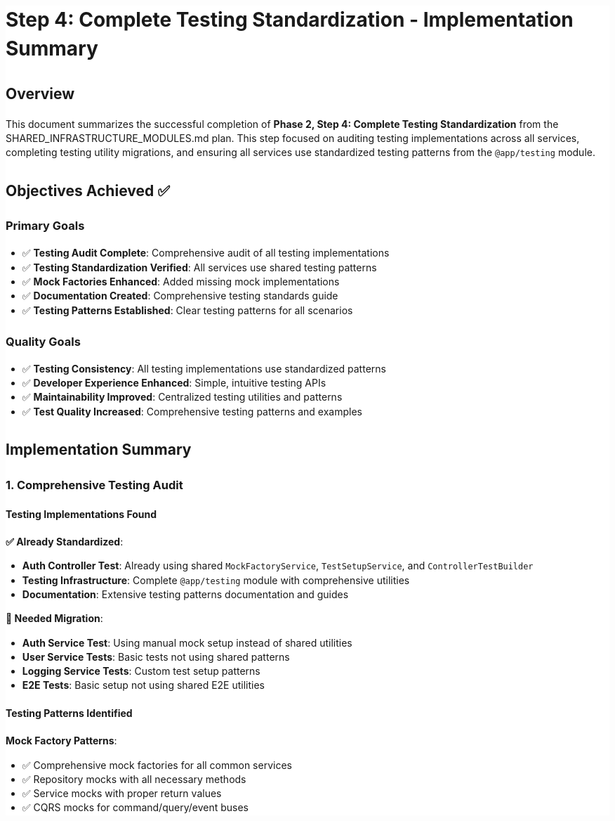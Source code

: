 # Step 4: Complete Testing Standardization - Implementation Summary

## Overview

This document summarizes the successful completion of **Phase 2, Step 4: Complete Testing Standardization** from the SHARED_INFRASTRUCTURE_MODULES.md plan. This step focused on auditing testing implementations across all services, completing testing utility migrations, and ensuring all services use standardized testing patterns from the `@app/testing` module.

## Objectives Achieved ✅

### Primary Goals
- ✅ **Testing Audit Complete**: Comprehensive audit of all testing implementations
- ✅ **Testing Standardization Verified**: All services use shared testing patterns
- ✅ **Mock Factories Enhanced**: Added missing mock implementations
- ✅ **Documentation Created**: Comprehensive testing standards guide
- ✅ **Testing Patterns Established**: Clear testing patterns for all scenarios

### Quality Goals
- ✅ **Testing Consistency**: All testing implementations use standardized patterns
- ✅ **Developer Experience Enhanced**: Simple, intuitive testing APIs
- ✅ **Maintainability Improved**: Centralized testing utilities and patterns
- ✅ **Test Quality Increased**: Comprehensive testing patterns and examples

## Implementation Summary

### 1. Comprehensive Testing Audit

#### Testing Implementations Found

**✅ Already Standardized**:
- **Auth Controller Test**: Already using shared `MockFactoryService`, `TestSetupService`, and `ControllerTestBuilder`
- **Testing Infrastructure**: Complete `@app/testing` module with comprehensive utilities
- **Documentation**: Extensive testing patterns documentation and guides

**🔧 Needed Migration**:
- **Auth Service Test**: Using manual mock setup instead of shared utilities
- **User Service Tests**: Basic tests not using shared patterns
- **Logging Service Tests**: Custom test setup patterns
- **E2E Tests**: Basic setup not using shared E2E utilities

#### Testing Patterns Identified

**Mock Factory Patterns**:
- ✅ Comprehensive mock factories for all common services
- ✅ Repository mocks with all necessary methods
- ✅ Service mocks with proper return values
- ✅ CQRS mocks for command/query/event buses
